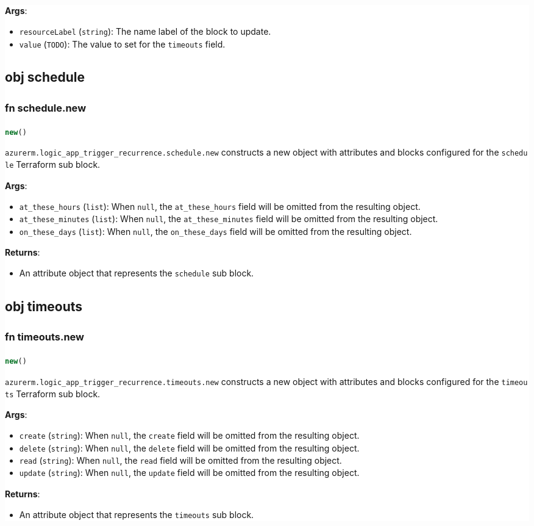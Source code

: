 **Args**:
  - `resourceLabel` (`string`): The name label of the block to update.
  - `value` (`TODO`): The value to set for the `timeouts` field.


## obj schedule



### fn schedule.new

```ts
new()
```


`azurerm.logic_app_trigger_recurrence.schedule.new` constructs a new object with attributes and blocks configured for the `schedule`
Terraform sub block.



**Args**:
  - `at_these_hours` (`list`):  When `null`, the `at_these_hours` field will be omitted from the resulting object.
  - `at_these_minutes` (`list`):  When `null`, the `at_these_minutes` field will be omitted from the resulting object.
  - `on_these_days` (`list`):  When `null`, the `on_these_days` field will be omitted from the resulting object.

**Returns**:
  - An attribute object that represents the `schedule` sub block.


## obj timeouts



### fn timeouts.new

```ts
new()
```


`azurerm.logic_app_trigger_recurrence.timeouts.new` constructs a new object with attributes and blocks configured for the `timeouts`
Terraform sub block.



**Args**:
  - `create` (`string`):  When `null`, the `create` field will be omitted from the resulting object.
  - `delete` (`string`):  When `null`, the `delete` field will be omitted from the resulting object.
  - `read` (`string`):  When `null`, the `read` field will be omitted from the resulting object.
  - `update` (`string`):  When `null`, the `update` field will be omitted from the resulting object.

**Returns**:
  - An attribute object that represents the `timeouts` sub block.
